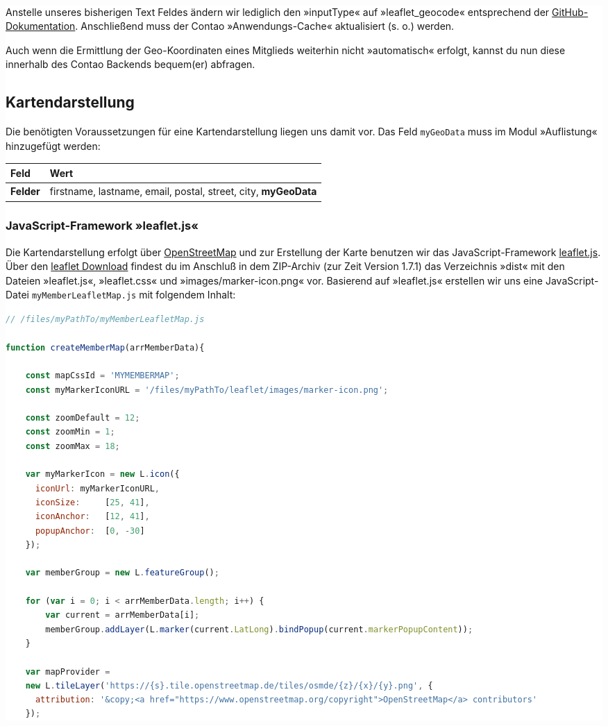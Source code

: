 Anstelle unseres bisherigen Text Feldes ändern wir lediglich den »inputType« auf »leaflet_geocode« entsprechend der
[GitHub-Dokumentation](https://github.com/netzmacht/contao-leaflet-geocode-widget). Anschließend muss der Contao
»Anwendungs-Cache« aktualisiert (s. o.) werden.

Auch wenn die Ermittlung der Geo-Koordinaten eines Mitglieds weiterhin nicht »automatisch« erfolgt, kannst du nun 
diese innerhalb des Contao Backends bequem(er) abfragen.


## Kartendarstellung

Die benötigten Voraussetzungen für eine Kartendarstellung liegen uns damit vor. Das Feld `myGeoData` muss im Modul 
»Auflistung« hinzugefügt werden:


| Feld                       | Wert                                                            |
|:---------------------------|:----------------------------------------------------------------|
| **Felder**                 | firstname, lastname, email, postal, street, city, **myGeoData** |


### JavaScript-Framework »leaflet.js«

Die Kartendarstellung erfolgt über [OpenStreetMap](https://www.openstreetmap.de/) und zur Erstellung der Karte benutzen 
wir das JavaScript-Framework [leaflet.js](https://leafletjs.com/). Über den 
[leaflet Download](https://github.com/Leaflet/Leaflet/tags) findest du im Anschluß in dem ZIP-Archiv (zur Zeit Version 1.7.1) 
das Verzeichnis »dist« mit den Dateien »leaflet.js«, »leaflet.css« und »images/marker-icon.png« vor. Basierend auf 
»leaflet.js« erstellen wir uns eine JavaScript-Datei `myMemberLeafletMap.js` mit folgendem Inhalt:

```js
// /files/myPathTo/myMemberLeafletMap.js

function createMemberMap(arrMemberData){

	const mapCssId = 'MYMEMBERMAP';
	const myMarkerIconURL = '/files/myPathTo/leaflet/images/marker-icon.png'; 
	
	const zoomDefault = 12;
	const zoomMin = 1;
	const zoomMax = 18;

	var myMarkerIcon = new L.icon({
	  iconUrl: myMarkerIconURL,
	  iconSize:     [25, 41],
	  iconAnchor:   [12, 41],
	  popupAnchor:  [0, -30]
	});

	var memberGroup = new L.featureGroup();
	
	for (var i = 0; i < arrMemberData.length; i++) {
		var current = arrMemberData[i];
		memberGroup.addLayer(L.marker(current.LatLong).bindPopup(current.markerPopupContent));
	}

	var mapProvider =
	new L.tileLayer('https://{s}.tile.openstreetmap.de/tiles/osmde/{z}/{x}/{y}.png', {
	  attribution: '&copy;<a href="https://www.openstreetmap.org/copyright">OpenStreetMap</a> contributors'
	});

```